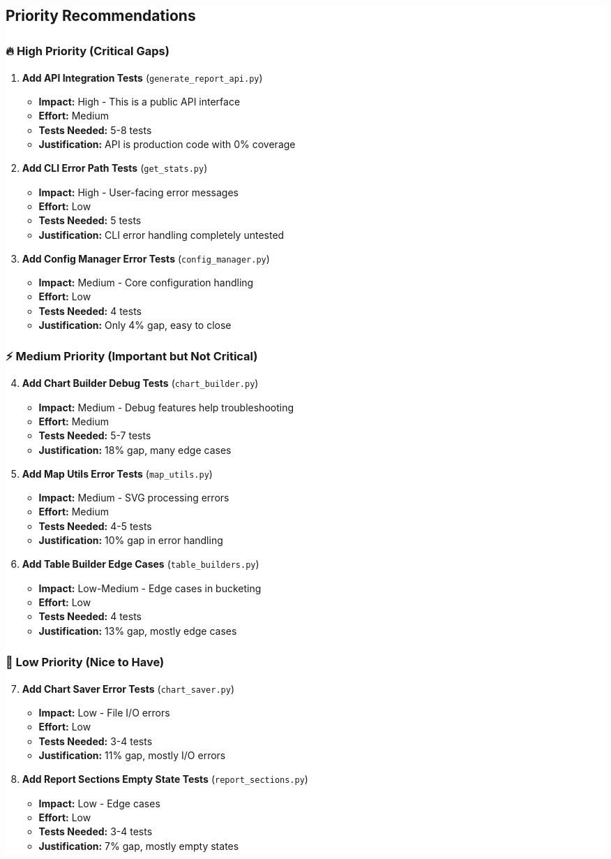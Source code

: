 ## Priority Recommendations

### 🔥 High Priority (Critical Gaps)

1. **Add API Integration Tests** (`generate_report_api.py`)
   - **Impact:** High - This is a public API interface
   - **Effort:** Medium
   - **Tests Needed:** 5-8 tests
   - **Justification:** API is production code with 0% coverage

2. **Add CLI Error Path Tests** (`get_stats.py`)
   - **Impact:** High - User-facing error messages
   - **Effort:** Low
   - **Tests Needed:** 5 tests
   - **Justification:** CLI error handling completely untested

3. **Add Config Manager Error Tests** (`config_manager.py`)
   - **Impact:** Medium - Core configuration handling
   - **Effort:** Low
   - **Tests Needed:** 4 tests
   - **Justification:** Only 4% gap, easy to close

### ⚡ Medium Priority (Important but Not Critical)

4. **Add Chart Builder Debug Tests** (`chart_builder.py`)
   - **Impact:** Medium - Debug features help troubleshooting
   - **Effort:** Medium
   - **Tests Needed:** 5-7 tests
   - **Justification:** 18% gap, many edge cases

5. **Add Map Utils Error Tests** (`map_utils.py`)
   - **Impact:** Medium - SVG processing errors
   - **Effort:** Medium
   - **Tests Needed:** 4-5 tests
   - **Justification:** 10% gap in error handling

6. **Add Table Builder Edge Cases** (`table_builders.py`)
   - **Impact:** Low-Medium - Edge cases in bucketing
   - **Effort:** Low
   - **Tests Needed:** 4 tests
   - **Justification:** 13% gap, mostly edge cases

### 📝 Low Priority (Nice to Have)

7. **Add Chart Saver Error Tests** (`chart_saver.py`)
   - **Impact:** Low - File I/O errors
   - **Effort:** Low
   - **Tests Needed:** 3-4 tests
   - **Justification:** 11% gap, mostly I/O errors

8. **Add Report Sections Empty State Tests** (`report_sections.py`)
   - **Impact:** Low - Edge cases
   - **Effort:** Low
   - **Tests Needed:** 3-4 tests
   - **Justification:** 7% gap, mostly empty states
